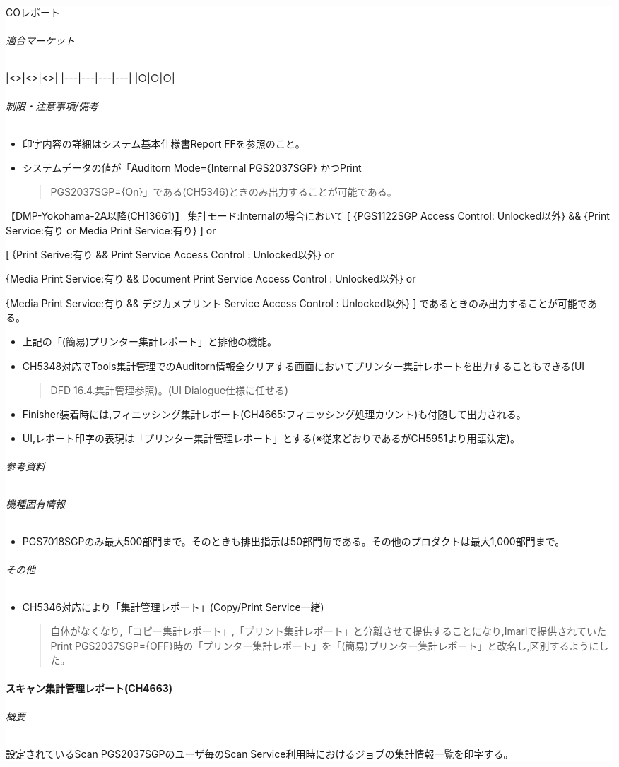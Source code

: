 COレポート

###### 適合マーケット

|<<JP>>|<<AP>>|<<MN>>|
|---|---|---|---|
|○|○|○|


###### 制限・注意事項/備考

-   印字内容の詳細はシステム基本仕様書Report FFを参照のこと。

-   システムデータの値が「Auditorn Mode={Internal PGS2037SGP} かつPrint
    > PGS2037SGP={On}」である(CH5346)ときのみ出力することが可能である。

【DMP-Yokohama-2A以降(CH13661)】
集計モード:Internalの場合において
\[ {PGS1122SGP Access Control: Unlocked以外} && {Print Service:有り
or Media Print Service:有り} \]
or

\[ {Print Serive:有り && Print Service Access Control : Unlocked以外} or

{Media Print Service:有り && Document Print Service Access Control :
Unlocked以外} or

{Media Print Service:有り && デジカメプリント Service Access Control :
Unlocked以外} \]
であるときのみ出力することが可能である。

-   上記の「(簡易)プリンター集計レポート」と排他の機能。

-   CH5348対応でTools集計管理でのAuditorn情報全クリアする画面においてプリンター集計レポートを出力することもできる(UI
    > DFD 16.4.集計管理参照)。(UI Dialogue仕様に任せる)

-   Finisher装着時には,フィニッシング集計レポート(CH4665:フィニッシング処理カウント)も付随して出力される。

-   UI,レポート印字の表現は「プリンター集計管理レポート」とする(※従来どおりであるがCH5951より用語決定)。

###### 参考資料

###### 機種固有情報

-   PGS7018SGPのみ最大500部門まで。そのときも排出指示は50部門毎である。その他のプロダクトは最大1,000部門まで。

###### その他

-   CH5346対応により「集計管理レポート」(Copy/Print Service一緒)
    > 自体がなくなり,「コピー集計レポート」,「プリント集計レポート」と分離させて提供することになり,Imariで提供されていたPrint
    > PGS2037SGP={OFF}時の「プリンター集計レポート」を「(簡易)プリンター集計レポート」と改名し,区別するようにした。

#### スキャン集計管理レポート(CH4663)

###### 概要

設定されているScan PGS2037SGPのユーザ毎のScan
Service利用時におけるジョブの集計情報一覧を印字する。
